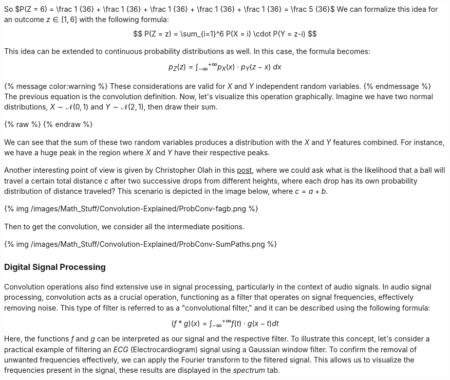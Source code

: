 So $P(Z = 6) =  \frac 1 {36} + \frac 1 {36} + \frac 1 {36} + \frac 1 {36} + \frac 1 {36} = \frac 5 {36}$
We can formalize this idea for an outcome $z \in [1,6]$ with the following formula: 
$$
P(Z = z) = \sum_{i=1}^6 P(X = i) \cdot P(Y = z-i)
$$

This idea can be extended to continuous probability distributions as well. In this case, the formula becomes:
$$
p_Z(z) = \int_{-\infty}^{+\infty}p_X(x) \cdot p_Y(z-x) \ dx
$$

{% message color:warning %}
These considerations are valid for $X$ and $Y$ independent random variables. 
{% endmessage %}
The previous equation is the convolution definition. Now, let's visualize this operation graphically.
Imagine we have two normal distributions, $X \sim \mathcal N(0, 1)$ and $Y \sim \mathcal N (2, 1)$, then draw their sum.

{% raw %}
<canvas id="distribChart" width="400" height="200"></canvas>
{% endraw %}

We can see that the sum of these two random variables produces a distribution with the $X$ and $Y$ features combined. For instance, we have a huge peak in the region where $X$ and $Y$ have their respective peaks.

Another interesting point of view is given by Christopher Olah in this [post](https://colah.github.io/posts/2014-07-Understanding-Convolutions/), where we could ask what is the likelihood that a ball will travel a certain total distance $c$ after two successive drops from different heights, where each drop has its own probability distribution of distance traveled? This scenario is depicted in the image below, where $c = a + b$.

{% img /images/Math_Stuff/Convolution-Explained/ProbConv-fagb.png %}

Then to get the convolution, we consider all the intermediate positions. 

{% img /images/Math_Stuff/Convolution-Explained/ProbConv-SumPaths.png %}

### Digital Signal Processing
Convolution operations also find extensive use in signal processing, particularly in the context of audio signals. In audio signal processing, convolution acts as a crucial operation, functioning as a filter that operates on signal frequencies, effectively removing noise. This type of filter is referred to as a "convolutional filter," and it can be described using the following formula:
$$
(f * g)(x) = \int_{-\infty}^{+\infty} f(t) \cdot g(x - t) dt
$$ 
Here, the functions $f$ and $g$ can be interpreted as our signal and the respective filter. To illustrate this concept, let's consider a practical example of filtering an *ECG* (Electrocardiogram) signal using a Gaussian window filter. To confirm the removal of unwanted frequencies effectively, we can apply the Fourier transform to the filtered signal. This allows us to visualize the frequencies present in the signal, these results are displayed in the *spectrum* tab.
